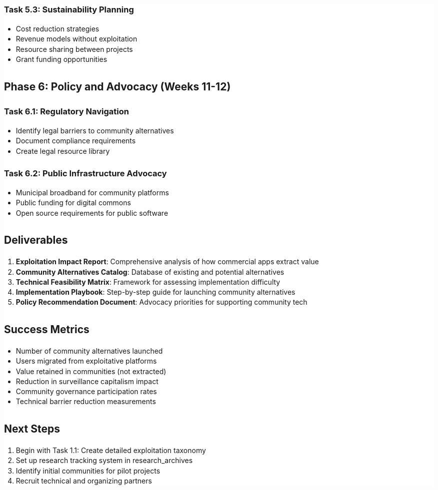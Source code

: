 ### Task 5.3: Sustainability Planning
- Cost reduction strategies
- Revenue models without exploitation
- Resource sharing between projects
- Grant funding opportunities

## Phase 6: Policy and Advocacy (Weeks 11-12)

### Task 6.1: Regulatory Navigation
- Identify legal barriers to community alternatives
- Document compliance requirements
- Create legal resource library

### Task 6.2: Public Infrastructure Advocacy
- Municipal broadband for community platforms
- Public funding for digital commons
- Open source requirements for public software

## Deliverables

1. **Exploitation Impact Report**: Comprehensive analysis of how commercial apps extract value
2. **Community Alternatives Catalog**: Database of existing and potential alternatives
3. **Technical Feasibility Matrix**: Framework for assessing implementation difficulty
4. **Implementation Playbook**: Step-by-step guide for launching community alternatives
5. **Policy Recommendation Document**: Advocacy priorities for supporting community tech

## Success Metrics

- Number of community alternatives launched
- Users migrated from exploitative platforms
- Value retained in communities (not extracted)
- Reduction in surveillance capitalism impact
- Community governance participation rates
- Technical barrier reduction measurements

## Next Steps

1. Begin with Task 1.1: Create detailed exploitation taxonomy
2. Set up research tracking system in research_archives
3. Identify initial communities for pilot projects
4. Recruit technical and organizing partners